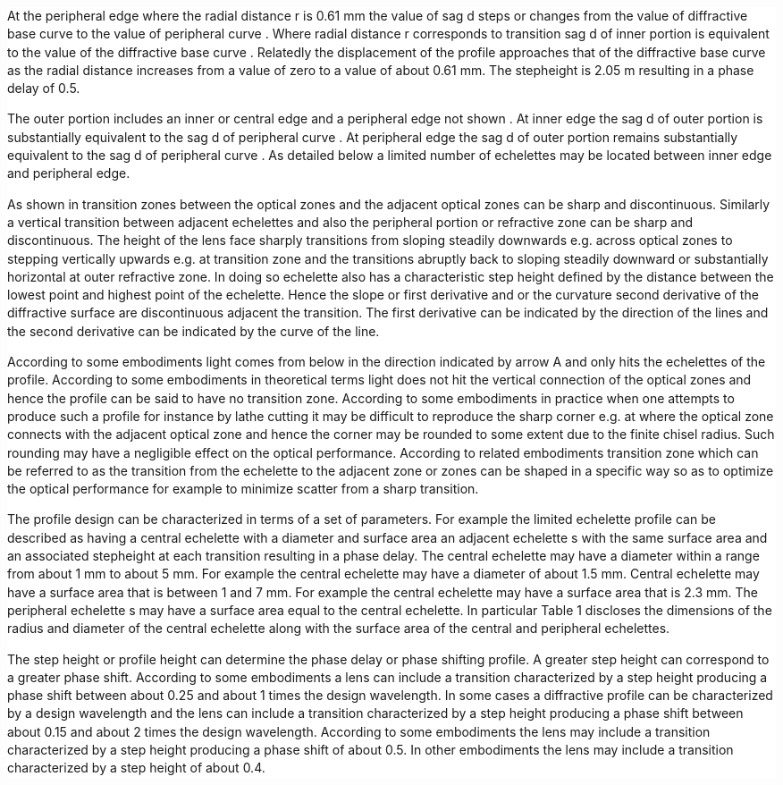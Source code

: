 At the peripheral edge where the radial distance r is 0.61 mm the value of sag d steps or changes from the value of diffractive base curve to the value of peripheral curve . Where radial distance r corresponds to transition sag d of inner portion is equivalent to the value of the diffractive base curve . Relatedly the displacement of the profile approaches that of the diffractive base curve as the radial distance increases from a value of zero to a value of about 0.61 mm. The stepheight is 2.05 m resulting in a phase delay of 0.5.

The outer portion includes an inner or central edge and a peripheral edge not shown . At inner edge the sag d of outer portion is substantially equivalent to the sag d of peripheral curve . At peripheral edge the sag d of outer portion remains substantially equivalent to the sag d of peripheral curve . As detailed below a limited number of echelettes may be located between inner edge and peripheral edge.

As shown in transition zones between the optical zones and the adjacent optical zones can be sharp and discontinuous. Similarly a vertical transition between adjacent echelettes and also the peripheral portion or refractive zone can be sharp and discontinuous. The height of the lens face sharply transitions from sloping steadily downwards e.g. across optical zones to stepping vertically upwards e.g. at transition zone and the transitions abruptly back to sloping steadily downward or substantially horizontal at outer refractive zone. In doing so echelette also has a characteristic step height defined by the distance between the lowest point and highest point of the echelette. Hence the slope or first derivative and or the curvature second derivative of the diffractive surface are discontinuous adjacent the transition. The first derivative can be indicated by the direction of the lines and the second derivative can be indicated by the curve of the line.

According to some embodiments light comes from below in the direction indicated by arrow A and only hits the echelettes of the profile. According to some embodiments in theoretical terms light does not hit the vertical connection of the optical zones and hence the profile can be said to have no transition zone. According to some embodiments in practice when one attempts to produce such a profile for instance by lathe cutting it may be difficult to reproduce the sharp corner e.g. at where the optical zone connects with the adjacent optical zone and hence the corner may be rounded to some extent due to the finite chisel radius. Such rounding may have a negligible effect on the optical performance. According to related embodiments transition zone which can be referred to as the transition from the echelette to the adjacent zone or zones can be shaped in a specific way so as to optimize the optical performance for example to minimize scatter from a sharp transition.

The profile design can be characterized in terms of a set of parameters. For example the limited echelette profile can be described as having a central echelette with a diameter and surface area an adjacent echelette s with the same surface area and an associated stepheight at each transition resulting in a phase delay. The central echelette may have a diameter within a range from about 1 mm to about 5 mm. For example the central echelette may have a diameter of about 1.5 mm. Central echelette may have a surface area that is between 1 and 7 mm. For example the central echelette may have a surface area that is 2.3 mm. The peripheral echelette s may have a surface area equal to the central echelette. In particular Table 1 discloses the dimensions of the radius and diameter of the central echelette along with the surface area of the central and peripheral echelettes.

The step height or profile height can determine the phase delay or phase shifting profile. A greater step height can correspond to a greater phase shift. According to some embodiments a lens can include a transition characterized by a step height producing a phase shift between about 0.25 and about 1 times the design wavelength. In some cases a diffractive profile can be characterized by a design wavelength and the lens can include a transition characterized by a step height producing a phase shift between about 0.15 and about 2 times the design wavelength. According to some embodiments the lens may include a transition characterized by a step height producing a phase shift of about 0.5. In other embodiments the lens may include a transition characterized by a step height of about 0.4.
